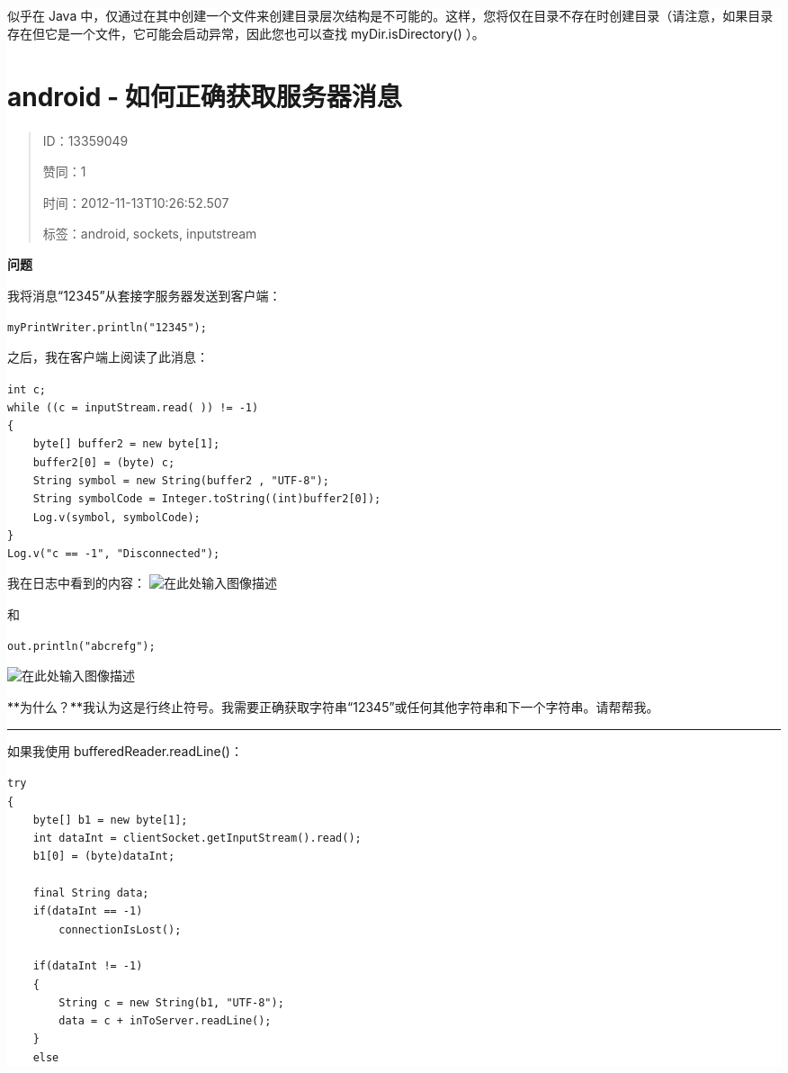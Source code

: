 似乎在 Java 中，仅通过在其中创建一个文件来创建目录层次结构是不可能的。这样，您将仅在目录不存在时创建目录（请注意，如果目录存在但它是一个文件，它可能会启动异常，因此您也可以查找 myDir.isDirectory() ）。

# android - 如何正确获取服务器消息

> ID：13359049
> 
> 赞同：1
> 
> 时间：2012-11-13T10:26:52.507
> 
> 标签：android, sockets, inputstream

**问题**

我将消息“12345”从套接字服务器发送到客户端：

```
myPrintWriter.println("12345"); 
```

之后，我在客户端上阅读了此消息：

```
int c;
while ((c = inputStream.read( )) != -1)
{
    byte[] buffer2 = new byte[1];
    buffer2[0] = (byte) c;
    String symbol = new String(buffer2 , "UTF-8");
    String symbolCode = Integer.toString((int)buffer2[0]);
    Log.v(symbol, symbolCode);
}
Log.v("c == -1", "Disconnected"); 
```

我在日志中看到的内容： ![在此处输入图像描述](../Images/3b62647559938dd6e564cde6f10c7939.png)

和

```
out.println("abcrefg"); 
```

![在此处输入图像描述](../Images/443b7766f3575cccf5fcecc086881bbb.png)

**为什么？**我认为这是行终止符号。我需要正确获取字符串“12345”或任何其他字符串和下一个字符串。请帮帮我。

* * *

如果我使用 bufferedReader.readLine()：

```
try 
{
    byte[] b1 = new byte[1];
    int dataInt = clientSocket.getInputStream().read();
    b1[0] = (byte)dataInt;

    final String data;
    if(dataInt == -1)
        connectionIsLost();

    if(dataInt != -1)
    {
        String c = new String(b1, "UTF-8");
        data = c + inToServer.readLine();
    }
    else
```